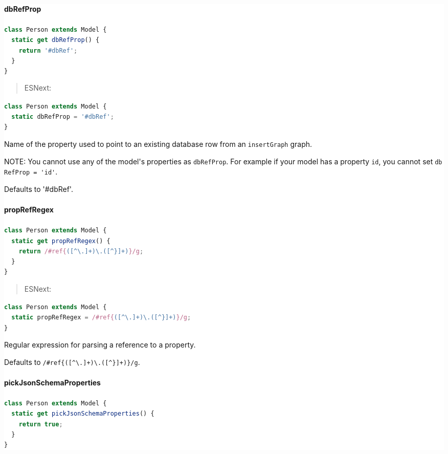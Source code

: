 #### dbRefProp

```js
class Person extends Model {
  static get dbRefProp() {
    return '#dbRef';
  }
}
```

> ESNext:

```js
class Person extends Model {
  static dbRefProp = '#dbRef';
}
```

Name of the property used to point to an existing database row from an `insertGraph` graph.

NOTE: You cannot use any of the model's properties as `dbRefProp`. For example if your
model has a property `id`, you cannot set `dbRefProp = 'id'`.

Defaults to '#dbRef'.




#### propRefRegex

```js
class Person extends Model {
  static get propRefRegex() {
    return /#ref{([^\.]+)\.([^}]+)}/g;
  }
}
```

> ESNext:

```js
class Person extends Model {
  static propRefRegex = /#ref{([^\.]+)\.([^}]+)}/g;
}
```

Regular expression for parsing a reference to a property.

Defaults to `/#ref{([^\.]+)\.([^}]+)}/g`.



#### pickJsonSchemaProperties

```js
class Person extends Model {
  static get pickJsonSchemaProperties() {
    return true;
  }
}
```
